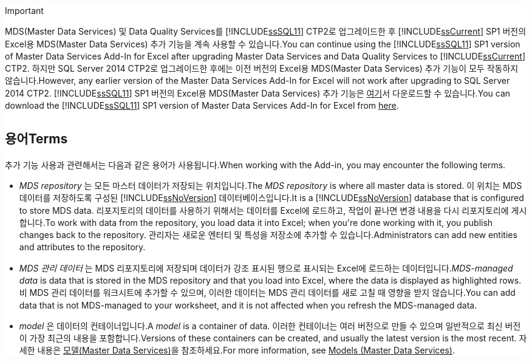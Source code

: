 > [!IMPORTANT]  
>  <span data-ttu-id="4de64-111">MDS(Master Data Services) 및 Data Quality Services를 [!INCLUDE[ssSQL11](../../includes/sssql11-md.md)] CTP2로 업그레이드한 후 [!INCLUDE[ssCurrent](../../includes/sscurrent-md.md)] SP1 버전의 Excel용 MDS(Master Data Services) 추가 기능을 계속 사용할 수 있습니다.</span><span class="sxs-lookup"><span data-stu-id="4de64-111">You can continue using the [!INCLUDE[ssSQL11](../../includes/sssql11-md.md)] SP1 version of Master Data Services Add-In for Excel after upgrading Master Data Services and Data Quality Services to [!INCLUDE[ssCurrent](../../includes/sscurrent-md.md)] CTP2.</span></span> <span data-ttu-id="4de64-112">하지만 SQL Server 2014 CTP2로 업그레이드한 후에는 이전 버전의 Excel용 MDS(Master Data Services) 추가 기능이 모두 작동하지 않습니다.</span><span class="sxs-lookup"><span data-stu-id="4de64-112">However, any earlier version of the Master Data Services Add-In for Excel will not work after upgrading to SQL Server 2014 CTP2.</span></span> <span data-ttu-id="4de64-113">[!INCLUDE[ssSQL11](../../includes/sssql11-md.md)] SP1 버전의 Excel용 MDS(Master Data Services) 추가 기능은 [여기](https://go.microsoft.com/fwlink/?LinkId=328664)서 다운로드할 수 있습니다.</span><span class="sxs-lookup"><span data-stu-id="4de64-113">You can download the [!INCLUDE[ssSQL11](../../includes/sssql11-md.md)] SP1 version of Master Data Services Add-In for Excel from [here](https://go.microsoft.com/fwlink/?LinkId=328664).</span></span>  
  
## <a name="terms"></a><span data-ttu-id="4de64-114">용어</span><span class="sxs-lookup"><span data-stu-id="4de64-114">Terms</span></span>  
 <span data-ttu-id="4de64-115">추가 기능 사용과 관련해서는 다음과 같은 용어가 사용됩니다.</span><span class="sxs-lookup"><span data-stu-id="4de64-115">When working with the Add-in, you may encounter the following terms.</span></span>  
  
-   <span data-ttu-id="4de64-116">*MDS repository* 는 모든 마스터 데이터가 저장되는 위치입니다.</span><span class="sxs-lookup"><span data-stu-id="4de64-116">The *MDS repository* is where all master data is stored.</span></span> <span data-ttu-id="4de64-117">이 위치는 MDS 데이터를 저장하도록 구성된 [!INCLUDE[ssNoVersion](../../includes/ssnoversion-md.md)] 데이터베이스입니다.</span><span class="sxs-lookup"><span data-stu-id="4de64-117">It is a [!INCLUDE[ssNoVersion](../../includes/ssnoversion-md.md)] database that is configured to store MDS data.</span></span> <span data-ttu-id="4de64-118">리포지토리의 데이터를 사용하기 위해서는 데이터를 Excel에 로드하고, 작업이 끝나면 변경 내용을 다시 리포지토리에 게시합니다.</span><span class="sxs-lookup"><span data-stu-id="4de64-118">To work with data from the repository, you load data it into Excel; when you're done working with it, you publish changes back to the repository.</span></span> <span data-ttu-id="4de64-119">관리자는 새로운 엔터티 및 특성을 저장소에 추가할 수 있습니다.</span><span class="sxs-lookup"><span data-stu-id="4de64-119">Administrators can add new entities and attributes to the repository.</span></span>  
  
-   <span data-ttu-id="4de64-120">*MDS 관리 데이터* 는 MDS 리포지토리에 저장되며 데이터가 강조 표시된 행으로 표시되는 Excel에 로드하는 데이터입니다.</span><span class="sxs-lookup"><span data-stu-id="4de64-120">*MDS-managed data* is data that is stored in the MDS repository and that you load into Excel, where the data is displayed as highlighted rows.</span></span> <span data-ttu-id="4de64-121">비 MDS 관리 데이터를 워크시트에 추가할 수 있으며, 이러한 데이터는 MDS 관리 데이터를 새로 고칠 때 영향을 받지 않습니다.</span><span class="sxs-lookup"><span data-stu-id="4de64-121">You can add data that is not MDS-managed to your worksheet, and it is not affected when you refresh the MDS-managed data.</span></span>  
  
-   <span data-ttu-id="4de64-122">*model* 은 데이터의 컨테이너입니다.</span><span class="sxs-lookup"><span data-stu-id="4de64-122">A *model* is a container of data.</span></span> <span data-ttu-id="4de64-123">이러한 컨테이너는 여러 버전으로 만들 수 있으며 일반적으로 최신 버전이 가장 최근의 내용을 포함합니다.</span><span class="sxs-lookup"><span data-stu-id="4de64-123">Versions of these containers can be created, and usually the latest version is the most recent.</span></span> <span data-ttu-id="4de64-124">자세한 내용은 [모델&#40;Master Data Services&#41;](../models-master-data-services.md)을 참조하세요.</span><span class="sxs-lookup"><span data-stu-id="4de64-124">For more information, see [Models &#40;Master Data Services&#41;](../models-master-data-services.md).</span></span>  
  